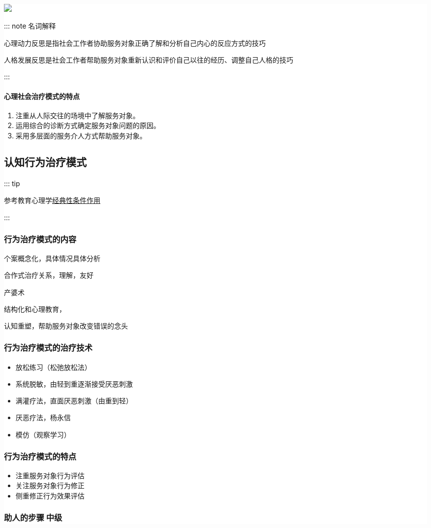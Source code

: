 ![](/social/%E5%BF%83%E7%90%86%E7%A4%BE%E4%BC%9A%E6%B2%BB%E7%96%97%E6%A8%A1%E5%BC%8F%E6%8A%80%E5%B7%A7.svg)

::: note 名词解释

心理动力反思是指社会工作者协助服务对象正确了解和分析自己内心的反应方式的技巧

人格发展反思是社会工作者帮助服务对象重新认识和评价自己以往的经历、调整自己人格的技巧

:::

#### 心理社会治疗模式的特点

1. 注重从人际交往的场境中了解服务对象。
2. 运用综合的诊断方式确定服务对象问题的原因。
3. 采用多层面的服务介人方式帮助服务对象。



## 认知行为治疗模式

::: tip

参考教育心理学[经典性条件作用](../../education/psychology/1.md)

:::

### 行为治疗模式的内容

个案概念化，具体情况具体分析

合作式治疗关系，理解，友好

产婆术

结构化和心理教育，

认知重塑，帮助服务对象改变错误的念头

### 行为治疗模式的治疗技术

- 放松练习（松弛放松法）

- 系统脱敏，由轻到重逐渐接受厌恶刺激

- 满灌疗法，直面厌恶刺激（由重到轻）

- 厌恶疗法，杨永信

- 模仿（观察学习）


### 行为治疗模式的特点

- 注重服务对象行为评估
- 关注服务对象行为修正
- 侧重修正行为效果评估

### 助人的步骤 <badge type="info">中级</badge>
